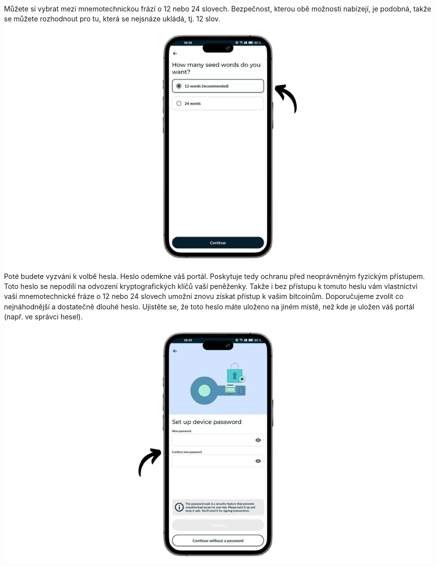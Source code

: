 Můžete si vybrat mezi mnemotechnickou frází o 12 nebo 24 slovech. Bezpečnost, kterou obě možnosti nabízejí, je podobná, takže se můžete rozhodnout pro tu, která se nejsnáze ukládá, tj. 12 slov.

![Image](assets/fr/09.webp)

Poté budete vyzváni k volbě hesla. Heslo odemkne váš portál. Poskytuje tedy ochranu před neoprávněným fyzickým přístupem. Toto heslo se nepodílí na odvození kryptografických klíčů vaší peněženky. Takže i bez přístupu k tomuto heslu vám vlastnictví vaší mnemotechnické fráze o 12 nebo 24 slovech umožní znovu získat přístup k vašim bitcoinům. Doporučujeme zvolit co nejnáhodnější a dostatečně dlouhé heslo. Ujistěte se, že toto heslo máte uloženo na jiném místě, než kde je uložen váš portál (např. ve správci hesel).

![Image](assets/fr/10.webp)
